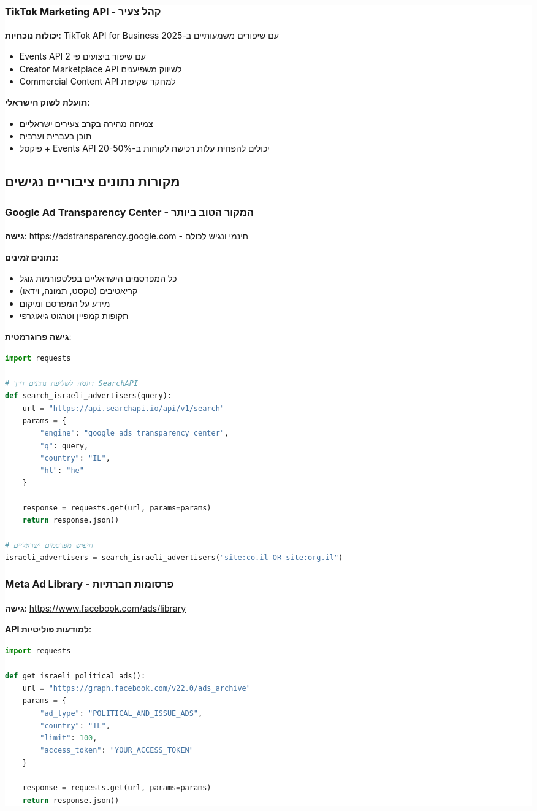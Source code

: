 ### TikTok Marketing API - קהל צעיר

**יכולות נוכחיות**: TikTok API for Business עם שיפורים משמעותיים ב-2025
- Events API עם שיפור ביצועים פי 2
- Creator Marketplace API לשיווק משפיענים
- Commercial Content API למחקר שקיפות

**תועלת לשוק הישראלי**:
- צמיחה מהירה בקרב צעירים ישראליים
- תוכן בעברית וערבית
- פיקסל + Events API יכולים להפחית עלות רכישת לקוחות ב-20-50%

## מקורות נתונים ציבוריים נגישים

### Google Ad Transparency Center - המקור הטוב ביותר

**גישה**: https://adstransparency.google.com - חינמי ונגיש לכולם

**נתונים זמינים**:
- כל המפרסמים הישראליים בפלטפורמות גוגל
- קריאטיבים (טקסט, תמונה, וידאו)
- מידע על המפרסם ומיקום
- תקופות קמפיין וטרגוט גיאוגרפי

**גישה פרוגרמטית**:
```python
import requests

# דוגמה לשליפת נתונים דרך SearchAPI
def search_israeli_advertisers(query):
    url = "https://api.searchapi.io/api/v1/search"
    params = {
        "engine": "google_ads_transparency_center",
        "q": query,
        "country": "IL",
        "hl": "he"
    }
    
    response = requests.get(url, params=params)
    return response.json()

# חיפוש מפרסמים ישראליים
israeli_advertisers = search_israeli_advertisers("site:co.il OR site:org.il")
```

### Meta Ad Library - פרסומות חברתיות

**גישה**: https://www.facebook.com/ads/library

**API למודעות פוליטיות**:
```python
import requests

def get_israeli_political_ads():
    url = "https://graph.facebook.com/v22.0/ads_archive"
    params = {
        "ad_type": "POLITICAL_AND_ISSUE_ADS",
        "country": "IL",
        "limit": 100,
        "access_token": "YOUR_ACCESS_TOKEN"
    }
    
    response = requests.get(url, params=params)
    return response.json()
```
